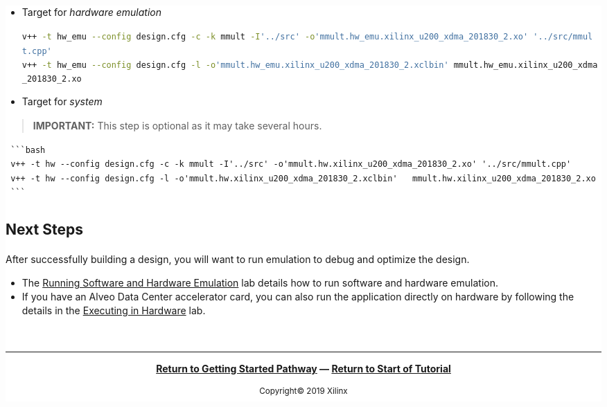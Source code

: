    * Target for *hardware emulation*

      ```bash
      v++ -t hw_emu --config design.cfg -c -k mmult -I'../src' -o'mmult.hw_emu.xilinx_u200_xdma_201830_2.xo' '../src/mmult.cpp'
      v++ -t hw_emu --config design.cfg -l -o'mmult.hw_emu.xilinx_u200_xdma_201830_2.xclbin' mmult.hw_emu.xilinx_u200_xdma_201830_2.xo
      ```

   * Target for *system*
   >**IMPORTANT:** This step is optional as it may take several hours.

     ```bash
     v++ -t hw --config design.cfg -c -k mmult -I'../src' -o'mmult.hw.xilinx_u200_xdma_201830_2.xo' '../src/mmult.cpp'
     v++ -t hw --config design.cfg -l -o'mmult.hw.xilinx_u200_xdma_201830_2.xclbin'   mmult.hw.xilinx_u200_xdma_201830_2.xo
     ```

## Next Steps

After successfully building a design, you will want to run emulation to debug and optimize the design.

* The [Running Software and Hardware Emulation](./Emulation.md) lab details how to run software and hardware emulation.
* If you have an Alveo Data Center accelerator card, you can also run the application directly on hardware by following the details in the [Executing in Hardware](./HardwareExec.md) lab.
</br>
<hr/>
<p align="center"><b><a href="/docs/vitis-getting-started/">Return to Getting Started Pathway</a> — <a href="./README.md">Return to Start of Tutorial</a></b></p>

<p align="center"><sup>Copyright&copy; 2019 Xilinx</sup></p>
